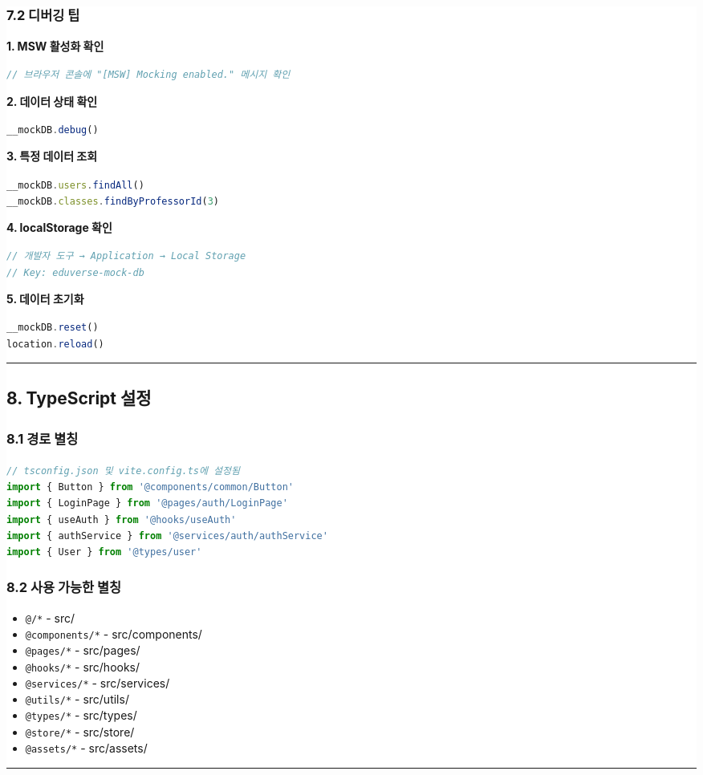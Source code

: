### 7.2 디버깅 팁

**1. MSW 활성화 확인**
```javascript
// 브라우저 콘솔에 "[MSW] Mocking enabled." 메시지 확인
```

**2. 데이터 상태 확인**
```javascript
__mockDB.debug()
```

**3. 특정 데이터 조회**
```javascript
__mockDB.users.findAll()
__mockDB.classes.findByProfessorId(3)
```

**4. localStorage 확인**
```javascript
// 개발자 도구 → Application → Local Storage
// Key: eduverse-mock-db
```

**5. 데이터 초기화**
```javascript
__mockDB.reset()
location.reload()
```

---

## 8. TypeScript 설정

### 8.1 경로 별칭

```typescript
// tsconfig.json 및 vite.config.ts에 설정됨
import { Button } from '@components/common/Button'
import { LoginPage } from '@pages/auth/LoginPage'
import { useAuth } from '@hooks/useAuth'
import { authService } from '@services/auth/authService'
import { User } from '@types/user'
```

### 8.2 사용 가능한 별칭

- `@/*` - src/
- `@components/*` - src/components/
- `@pages/*` - src/pages/
- `@hooks/*` - src/hooks/
- `@services/*` - src/services/
- `@utils/*` - src/utils/
- `@types/*` - src/types/
- `@store/*` - src/store/
- `@assets/*` - src/assets/

---